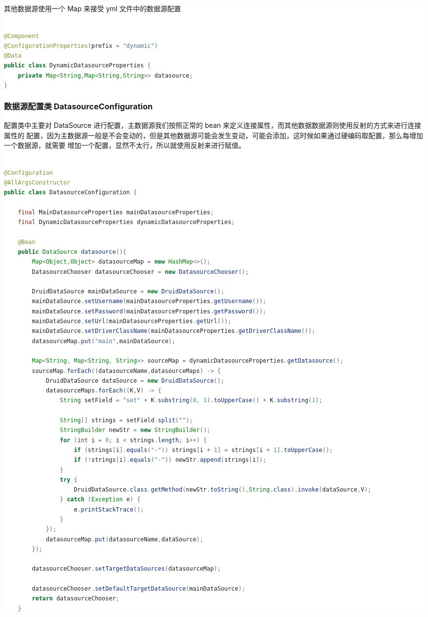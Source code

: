 其他数据源使用一个 Map 来接受 yml 文件中的数据源配置

```java

@Component
@ConfigurationProperties(prefix = "dynamic")
@Data
public class DynamicDatasourceProperties {
    private Map<String,Map<String,String>> datasource;
}
```

### 数据源配置类 DatasourceConfiguration

配置类中主要对 DataSource 进行配置，主数据源我们按照正常的 bean 来定义连接属性，而其他数据数据源则使用反射的方式来进行连接属性的 配置，因为主数据源一般是不会变动的，但是其他数据源可能会发生变动，可能会添加，这时候如果通过硬编码取配置，那么每增加一个数据源，就需要 增加一个配置，显然不太行，所以就使用反射来进行赋值。

```java

@Configuration
@AllArgsConstructor
public class DatasourceConfiguration {

    final MainDatasourceProperties mainDatasourceProperties;
    final DynamicDatasourceProperties dynamicDatasourceProperties;

    @Bean
    public DataSource datasource(){
        Map<Object,Object> datasourceMap = new HashMap<>();
        DatasourceChooser datasourceChooser = new DatasourceChooser();
        
        DruidDataSource mainDataSource = new DruidDataSource();
        mainDataSource.setUsername(mainDatasourceProperties.getUsername());
        mainDataSource.setPassword(mainDatasourceProperties.getPassword());
        mainDataSource.setUrl(mainDatasourceProperties.getUrl());
        mainDataSource.setDriverClassName(mainDatasourceProperties.getDriverClassName());
        datasourceMap.put("main",mainDataSource);
        
        Map<String, Map<String, String>> sourceMap = dynamicDatasourceProperties.getDatasource();
        sourceMap.forEach((datasourceName,datasourceMaps) -> {
            DruidDataSource dataSource = new DruidDataSource();
            datasourceMaps.forEach((K,V) -> {
                String setField = "set" + K.substring(0, 1).toUpperCase() + K.substring(1);
                
                String[] strings = setField.split("");
                StringBuilder newStr = new StringBuilder();
                for (int i = 0; i < strings.length; i++) {
                    if (strings[i].equals("-")) strings[i + 1] = strings[i + 1].toUpperCase();
                    if (!strings[i].equals("-")) newStr.append(strings[i]);
                }
                try {
                    DruidDataSource.class.getMethod(newStr.toString(),String.class).invoke(dataSource,V);
                } catch (Exception e) {
                    e.printStackTrace();
                }
            });
            datasourceMap.put(datasourceName,dataSource);
        });
        
        datasourceChooser.setTargetDataSources(datasourceMap);
        
        datasourceChooser.setDefaultTargetDataSource(mainDataSource);
        return datasourceChooser;
    }
```